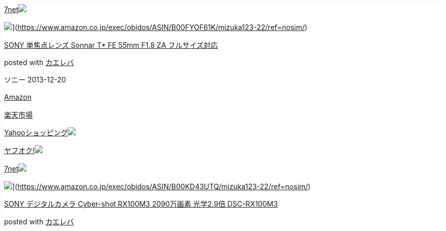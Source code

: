 [7net](//ck.jp.ap.valuecommerce.com/servlet/referral?sid=3066752&pid=881990643&vc_url=http%3A%2F%2Fwww.7netshopping.jp%2Fall%2Fsearch_result%2F-%2Fbprice%2Foff%2Fsort%2F0%2Fkword_in%2FSony%2520Vario-Tessar%2520T%252A%2520FE%252016-35mm%2520F4%2520ZA%2520OSS%2FallGoods%2Fon%2Fsubmit.x%2F30%2Fdisp_result%2F1%2Fsubmit.y%2F9%2Fprvlg%2Foff%2Fnobuy%2Fon%2FsetProduct%2Foff%2Foop%2Fon%2Fctgy%2Fall%2FfromKeywordSearch%2Ftrue)![](http://atq.ad.valuecommerce.com/servlet/atq/gifbanner?sid=3066752&pid=881990643)

![](/archive/images/41MGNTkW0pL._SL160_.jpg)](https://www.amazon.co.jp/exec/obidos/ASIN/B00FYOF61K/mizuka123-22/ref=nosim/)

[SONY 単焦点レンズ Sonnar T\* FE 55mm F1.8 ZA フルサイズ対応](https://www.amazon.co.jp/exec/obidos/ASIN/B00FYOF61K/mizuka123-22/ref=nosim/)

posted with [カエレバ](http://kaereba.com)

ソニー 2013-12-20

[Amazon](http://www.amazon.co.jp/gp/search?keywords=SONY%20%92P%8F%C5%93_%83%8C%83%93%83Y%20Sonnar%20T%2A%20FE%2055mm%20F1.8%20ZA%20%83t%83%8B%83T%83C%83Y%91%CE%89%9E&__mk_ja_JP=%83J%83%5E%83J%83i&tag=mizuka123-22)

[楽天市場](http://hb.afl.rakuten.co.jp/hgc/032b53ee.4b34c5ee.0f4a541e.f440145e/?pc=http%3A%2F%2Fsearch.rakuten.co.jp%2Fsearch%2Fmall%2FSONY%2520%25E5%258D%2598%25E7%2584%25A6%25E7%2582%25B9%25E3%2583%25AC%25E3%2583%25B3%25E3%2582%25BA%2520Sonnar%2520T%252A%2520FE%252055mm%2520F1.8%2520ZA%2520%25E3%2583%2595%25E3%2583%25AB%25E3%2582%25B5%25E3%2582%25A4%25E3%2582%25BA%25E5%25AF%25BE%25E5%25BF%259C%2F-%2Ff.1-p.1-s.1-sf.0-st.A-v.2%3Fx%3D0%26scid%3Daf_ich_link_urltxt%26m%3Dhttp%3A%2F%2Fm.rakuten.co.jp%2F)

[Yahooショッピング![](//ad.jp.ap.valuecommerce.com/servlet/gifbanner?sid=3066752&pid=881990642)](//ck.jp.ap.valuecommerce.com/servlet/referral?sid=3066752&pid=881990642&vc_url=http%3A%2F%2Fsearch.shopping.yahoo.co.jp%2Fsearch%3Fp%3DSONY%2520%25E5%258D%2598%25E7%2584%25A6%25E7%2582%25B9%25E3%2583%25AC%25E3%2583%25B3%25E3%2582%25BA%2520Sonnar%2520T%252A%2520FE%252055mm%2520F1.8%2520ZA%2520%25E3%2583%2595%25E3%2583%25AB%25E3%2582%25B5%25E3%2582%25A4%25E3%2582%25BA%25E5%25AF%25BE%25E5%25BF%259C)

[ヤフオク!![](//ad.jp.ap.valuecommerce.com/servlet/gifbanner?sid=3066752&pid=881990645)](//ck.jp.ap.valuecommerce.com/servlet/referral?sid=3066752&pid=881990645&vc_url=http%3A%2F%2Fauctions.search.yahoo.co.jp%2Fsearch%3Fvo%3D%26ve%3D%26auccat%3D0%26aucminprice%3D%26aucmaxprice%3D%26aucmin_bidorbuy_price%3D%26aucmax_bidorbuy_price%3D%26loc_cd%3D0%26abatch%3D0%26istatus%3D0%26filtered%3D1%26ei%3DUTF-8%26tab_ex%3Dcommerce%26va%3DSONY%2520%25E5%258D%2598%25E7%2584%25A6%25E7%2582%25B9%25E3%2583%25AC%25E3%2583%25B3%25E3%2582%25BA%2520Sonnar%2520T%252A%2520FE%252055mm%2520F1.8%2520ZA%2520%25E3%2583%2595%25E3%2583%25AB%25E3%2582%25B5%25E3%2582%25A4%25E3%2582%25BA%25E5%25AF%25BE%25E5%25BF%259C)

[7net](//ck.jp.ap.valuecommerce.com/servlet/referral?sid=3066752&pid=881990643&vc_url=http%3A%2F%2Fwww.7netshopping.jp%2Fall%2Fsearch_result%2F-%2Fbprice%2Foff%2Fsort%2F0%2Fkword_in%2FSONY%2520%25E5%258D%2598%25E7%2584%25A6%25E7%2582%25B9%25E3%2583%25AC%25E3%2583%25B3%25E3%2582%25BA%2520Sonnar%2520T%252A%2520FE%252055mm%2520F1.8%2520ZA%2520%25E3%2583%2595%25E3%2583%25AB%25E3%2582%25B5%25E3%2582%25A4%25E3%2582%25BA%25E5%25AF%25BE%25E5%25BF%259C%2FallGoods%2Fon%2Fsubmit.x%2F30%2Fdisp_result%2F1%2Fsubmit.y%2F9%2Fprvlg%2Foff%2Fnobuy%2Fon%2FsetProduct%2Foff%2Foop%2Fon%2Fctgy%2Fall%2FfromKeywordSearch%2Ftrue)![](http://atq.ad.valuecommerce.com/servlet/atq/gifbanner?sid=3066752&pid=881990643)

![](/archive/images/41kFU6ImLBL._SL160_.jpg)](https://www.amazon.co.jp/exec/obidos/ASIN/B00KD43UTQ/mizuka123-22/ref=nosim/)

[SONY デジタルカメラ Cyber-shot RX100M3 2090万画素 光学2.9倍 DSC-RX100M3](https://www.amazon.co.jp/exec/obidos/ASIN/B00KD43UTQ/mizuka123-22/ref=nosim/)

posted with [カエレバ](http://kaereba.com)
